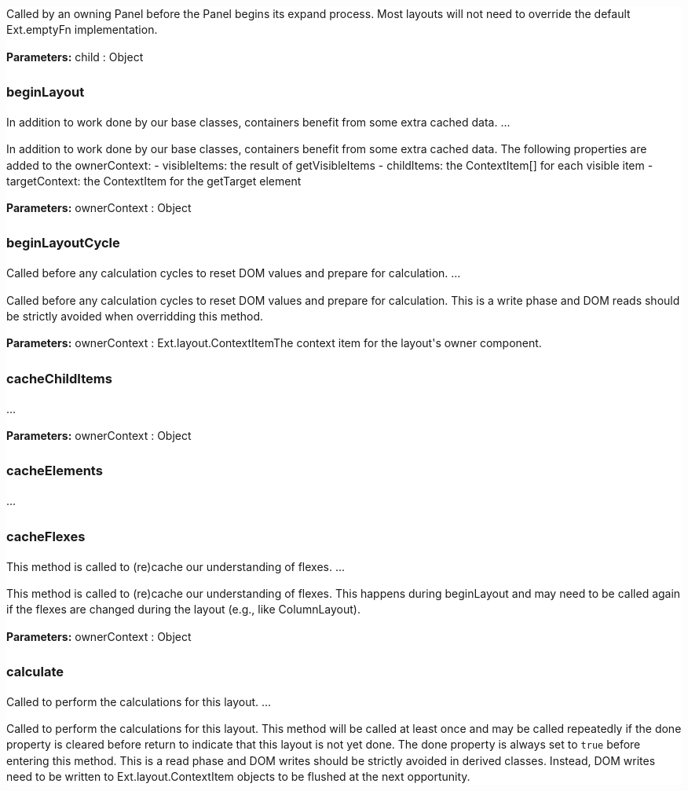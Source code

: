 Called by an owning Panel before the Panel begins its expand process. Most layouts will not need to override the default Ext.emptyFn implementation.

**Parameters:** child : Object


### beginLayout

In addition to work done by our base classes, containers benefit from some extra cached data. ...

In addition to work done by our base classes, containers benefit from some extra cached data. The following properties are added to the ownerContext: - visibleItems: the result of getVisibleItems - childItems: the ContextItem[] for each visible item - targetContext: the ContextItem for the getTarget element

**Parameters:** ownerContext : Object


### beginLayoutCycle

Called before any calculation cycles to reset DOM values and prepare for calculation. ...

Called before any calculation cycles to reset DOM values and prepare for calculation. This is a write phase and DOM reads should be strictly avoided when overridding this method.

**Parameters:** ownerContext : Ext.layout.ContextItemThe context item for the layout's owner component.


### cacheChildItems

...

**Parameters:** ownerContext : Object


### cacheElements

...


### cacheFlexes

This method is called to (re)cache our understanding of flexes. ...

This method is called to (re)cache our understanding of flexes. This happens during beginLayout and may need to be called again if the flexes are changed during the layout (e.g., like ColumnLayout).

**Parameters:** ownerContext : Object


### calculate

Called to perform the calculations for this layout. ...

Called to perform the calculations for this layout. This method will be called at least once and may be called repeatedly if the done property is cleared before return to indicate that this layout is not yet done. The done property is always set to `true` before entering this method. This is a read phase and DOM writes should be strictly avoided in derived classes. Instead, DOM writes need to be written to Ext.layout.ContextItem objects to be flushed at the next opportunity.
